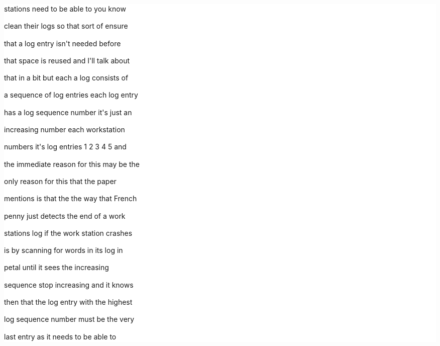 stations need to be able to you know



clean their logs so that sort of ensure



that a log entry isn't needed before



that space is reused and I'll talk about



that in a bit but each a log consists of



a sequence of log entries each log entry



has a log sequence number it's just an



increasing number each workstation



numbers it's log entries 1 2 3 4 5 and



the immediate reason for this may be the



only reason for this that the paper



mentions is that the the way that French



penny just detects the end of a work



stations log if the work station crashes



is by scanning for words in its log in



petal until it sees the increasing



sequence stop increasing and it knows



then that the log entry with the highest



log sequence number must be the very



last entry as it needs to be able to
